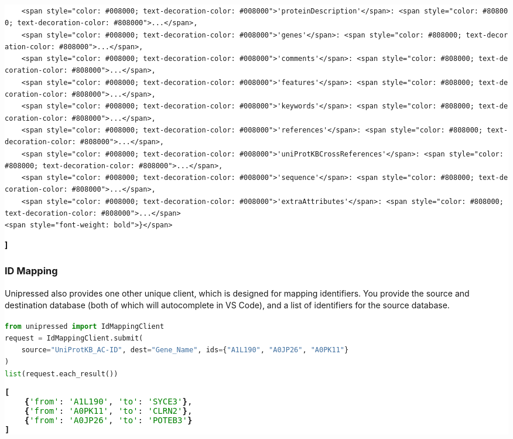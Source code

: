         <span style="color: #008000; text-decoration-color: #008000">'proteinDescription'</span>: <span style="color: #808000; text-decoration-color: #808000">...</span>,
        <span style="color: #008000; text-decoration-color: #008000">'genes'</span>: <span style="color: #808000; text-decoration-color: #808000">...</span>,
        <span style="color: #008000; text-decoration-color: #008000">'comments'</span>: <span style="color: #808000; text-decoration-color: #808000">...</span>,
        <span style="color: #008000; text-decoration-color: #008000">'features'</span>: <span style="color: #808000; text-decoration-color: #808000">...</span>,
        <span style="color: #008000; text-decoration-color: #008000">'keywords'</span>: <span style="color: #808000; text-decoration-color: #808000">...</span>,
        <span style="color: #008000; text-decoration-color: #008000">'references'</span>: <span style="color: #808000; text-decoration-color: #808000">...</span>,
        <span style="color: #008000; text-decoration-color: #008000">'uniProtKBCrossReferences'</span>: <span style="color: #808000; text-decoration-color: #808000">...</span>,
        <span style="color: #008000; text-decoration-color: #008000">'sequence'</span>: <span style="color: #808000; text-decoration-color: #808000">...</span>,
        <span style="color: #008000; text-decoration-color: #008000">'extraAttributes'</span>: <span style="color: #808000; text-decoration-color: #808000">...</span>
    <span style="font-weight: bold">}</span>
<span style="font-weight: bold">]</span>
</pre>



### ID Mapping

Unipressed also provides one other unique client, which is designed for mapping identifiers. You provide the source and destination database (both of which will autocomplete in VS Code), and a list of identifiers for the source database.

```python
from unipressed import IdMappingClient
request = IdMappingClient.submit(
    source="UniProtKB_AC-ID", dest="Gene_Name", ids={"A1L190", "A0JP26", "A0PK11"}
)
list(request.each_result())
```


<pre style="white-space:pre;overflow-x:auto;line-height:normal;font-family:Menlo,'DejaVu Sans Mono',consolas,'Courier New',monospace">
<span style="font-weight: bold">[</span>
    <span style="font-weight: bold">{</span><span style="color: #008000; text-decoration-color: #008000">'from'</span>: <span style="color: #008000; text-decoration-color: #008000">'A1L190'</span>, <span style="color: #008000; text-decoration-color: #008000">'to'</span>: <span style="color: #008000; text-decoration-color: #008000">'SYCE3'</span><span style="font-weight: bold">}</span>,
    <span style="font-weight: bold">{</span><span style="color: #008000; text-decoration-color: #008000">'from'</span>: <span style="color: #008000; text-decoration-color: #008000">'A0PK11'</span>, <span style="color: #008000; text-decoration-color: #008000">'to'</span>: <span style="color: #008000; text-decoration-color: #008000">'CLRN2'</span><span style="font-weight: bold">}</span>,
    <span style="font-weight: bold">{</span><span style="color: #008000; text-decoration-color: #008000">'from'</span>: <span style="color: #008000; text-decoration-color: #008000">'A0JP26'</span>, <span style="color: #008000; text-decoration-color: #008000">'to'</span>: <span style="color: #008000; text-decoration-color: #008000">'POTEB3'</span><span style="font-weight: bold">}</span>
<span style="font-weight: bold">]</span>
</pre>

